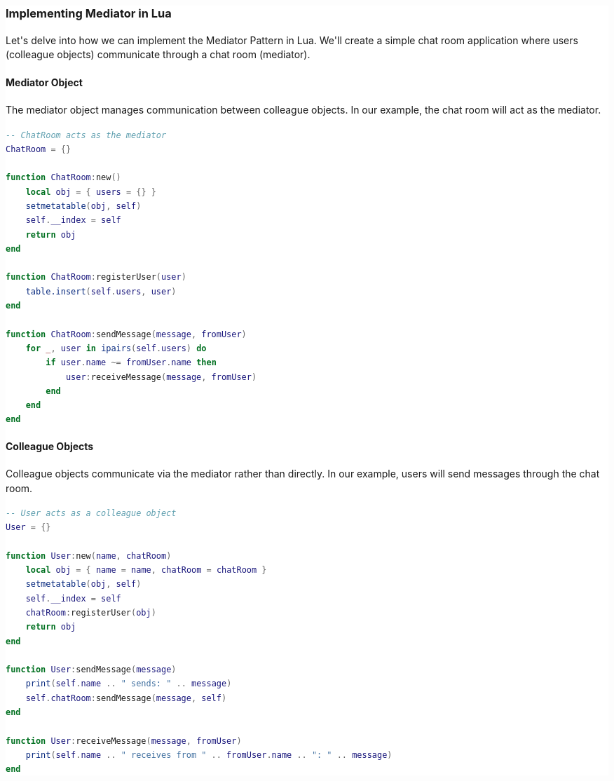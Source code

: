 ### Implementing Mediator in Lua

Let's delve into how we can implement the Mediator Pattern in Lua. We'll create a simple chat room application where users (colleague objects) communicate through a chat room (mediator).

#### Mediator Object

The mediator object manages communication between colleague objects. In our example, the chat room will act as the mediator.

```lua
-- ChatRoom acts as the mediator
ChatRoom = {}

function ChatRoom:new()
    local obj = { users = {} }
    setmetatable(obj, self)
    self.__index = self
    return obj
end

function ChatRoom:registerUser(user)
    table.insert(self.users, user)
end

function ChatRoom:sendMessage(message, fromUser)
    for _, user in ipairs(self.users) do
        if user.name ~= fromUser.name then
            user:receiveMessage(message, fromUser)
        end
    end
end
```

#### Colleague Objects

Colleague objects communicate via the mediator rather than directly. In our example, users will send messages through the chat room.

```lua
-- User acts as a colleague object
User = {}

function User:new(name, chatRoom)
    local obj = { name = name, chatRoom = chatRoom }
    setmetatable(obj, self)
    self.__index = self
    chatRoom:registerUser(obj)
    return obj
end

function User:sendMessage(message)
    print(self.name .. " sends: " .. message)
    self.chatRoom:sendMessage(message, self)
end

function User:receiveMessage(message, fromUser)
    print(self.name .. " receives from " .. fromUser.name .. ": " .. message)
end
```
